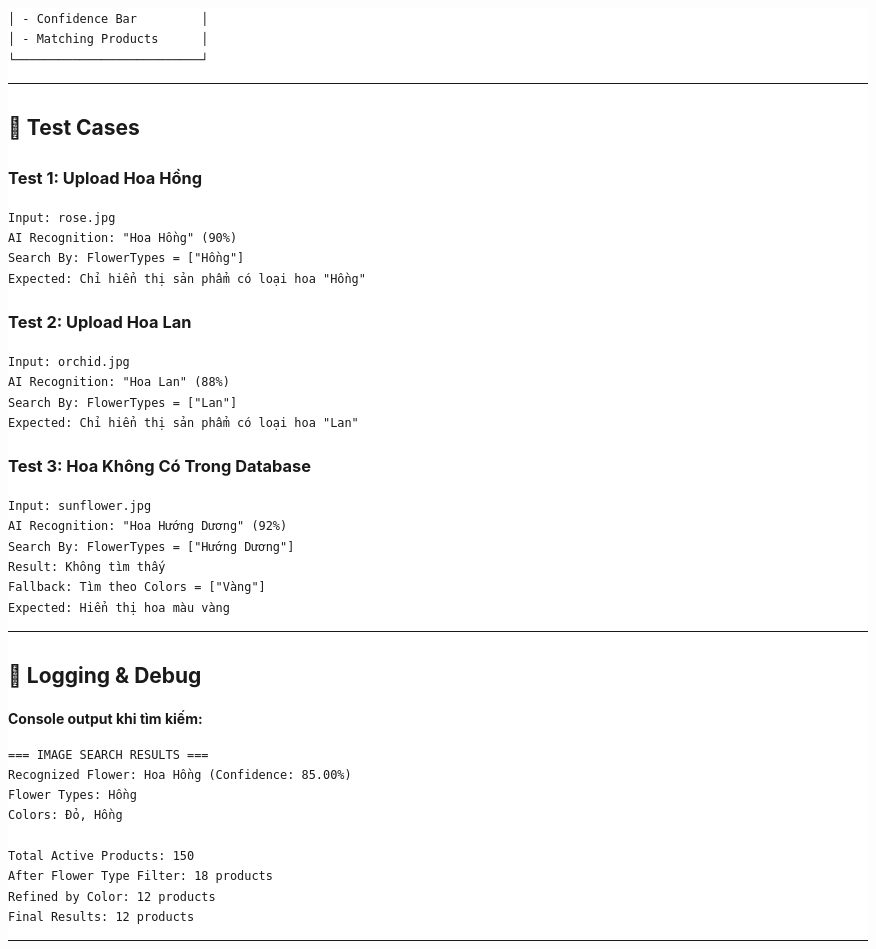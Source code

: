```
│ - Confidence Bar         │
│ - Matching Products      │
└──────────────────────────┘
```

---

## 🧪 Test Cases

### Test 1: Upload Hoa Hồng
```
Input: rose.jpg
AI Recognition: "Hoa Hồng" (90%)
Search By: FlowerTypes = ["Hồng"]
Expected: Chỉ hiển thị sản phẩm có loại hoa "Hồng"
```

### Test 2: Upload Hoa Lan
```
Input: orchid.jpg
AI Recognition: "Hoa Lan" (88%)
Search By: FlowerTypes = ["Lan"]
Expected: Chỉ hiển thị sản phẩm có loại hoa "Lan"
```

### Test 3: Hoa Không Có Trong Database
```
Input: sunflower.jpg
AI Recognition: "Hoa Hướng Dương" (92%)
Search By: FlowerTypes = ["Hướng Dương"]
Result: Không tìm thấy
Fallback: Tìm theo Colors = ["Vàng"]
Expected: Hiển thị hoa màu vàng
```

---

## 📝 Logging & Debug

**Console output khi tìm kiếm:**

```
=== IMAGE SEARCH RESULTS ===
Recognized Flower: Hoa Hồng (Confidence: 85.00%)
Flower Types: Hồng
Colors: Đỏ, Hồng

Total Active Products: 150
After Flower Type Filter: 18 products
Refined by Color: 12 products
Final Results: 12 products
```

---